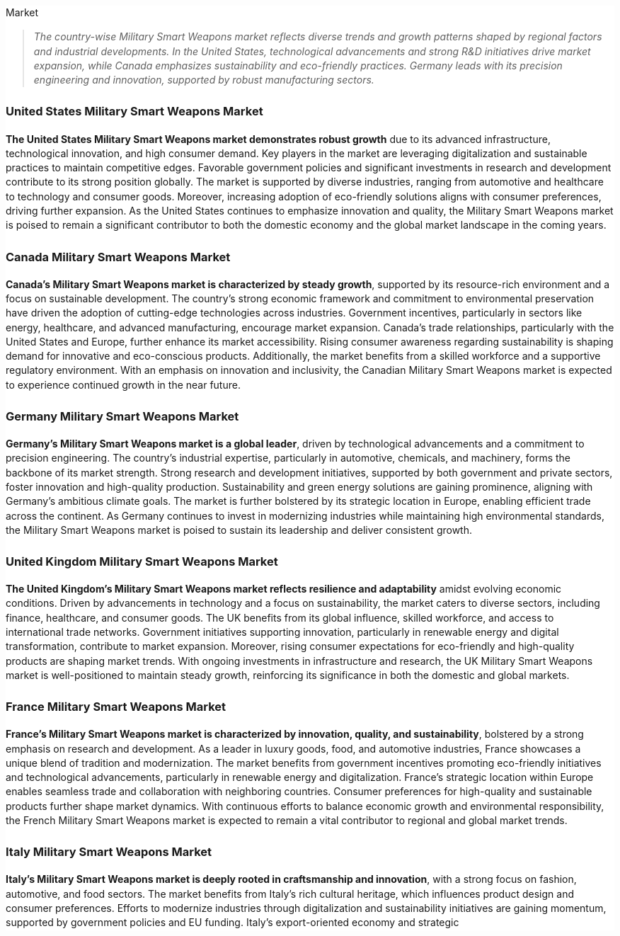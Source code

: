 Market<br /></span></h1><blockquote><p><em><span class="">The country-wise Military Smart Weapons market reflects diverse trends and growth patterns shaped by regional factors and industrial developments. In the United States, technological advancements and strong R&amp;D initiatives drive market expansion, while Canada emphasizes sustainability and eco-friendly practices. Germany leads with its precision engineering and innovation, supported by robust manufacturing sectors.</span></em></p></blockquote><h3><strong>United States Military Smart Weapons Market</strong></h3><p><strong>The United States Military Smart Weapons market demonstrates robust growth</strong> due to its advanced infrastructure, technological innovation, and high consumer demand. Key players in the market are leveraging digitalization and sustainable practices to maintain competitive edges. Favorable government policies and significant investments in research and development contribute to its strong position globally. The market is supported by diverse industries, ranging from automotive and healthcare to technology and consumer goods. Moreover, increasing adoption of eco-friendly solutions aligns with consumer preferences, driving further expansion. As the United States continues to emphasize innovation and quality, the Military Smart Weapons market is poised to remain a significant contributor to both the domestic economy and the global market landscape in the coming years.</p><h3><strong>Canada Military Smart Weapons Market</strong></h3><p><strong>Canada&rsquo;s Military Smart Weapons market is characterized by steady growth</strong>, supported by its resource-rich environment and a focus on sustainable development. The country&rsquo;s strong economic framework and commitment to environmental preservation have driven the adoption of cutting-edge technologies across industries. Government incentives, particularly in sectors like energy, healthcare, and advanced manufacturing, encourage market expansion. Canada&rsquo;s trade relationships, particularly with the United States and Europe, further enhance its market accessibility. Rising consumer awareness regarding sustainability is shaping demand for innovative and eco-conscious products. Additionally, the market benefits from a skilled workforce and a supportive regulatory environment. With an emphasis on innovation and inclusivity, the Canadian Military Smart Weapons market is expected to experience continued growth in the near future.</p><h3><strong>Germany Military Smart Weapons Market</strong></h3><p><strong>Germany&rsquo;s Military Smart Weapons market is a global leader</strong>, driven by technological advancements and a commitment to precision engineering. The country&rsquo;s industrial expertise, particularly in automotive, chemicals, and machinery, forms the backbone of its market strength. Strong research and development initiatives, supported by both government and private sectors, foster innovation and high-quality production. Sustainability and green energy solutions are gaining prominence, aligning with Germany&rsquo;s ambitious climate goals. The market is further bolstered by its strategic location in Europe, enabling efficient trade across the continent. As Germany continues to invest in modernizing industries while maintaining high environmental standards, the Military Smart Weapons market is poised to sustain its leadership and deliver consistent growth.</p><h3><strong>United Kingdom Military Smart Weapons Market</strong></h3><p><strong>The United Kingdom&rsquo;s Military Smart Weapons market reflects resilience and adaptability</strong> amidst evolving economic conditions. Driven by advancements in technology and a focus on sustainability, the market caters to diverse sectors, including finance, healthcare, and consumer goods. The UK benefits from its global influence, skilled workforce, and access to international trade networks. Government initiatives supporting innovation, particularly in renewable energy and digital transformation, contribute to market expansion. Moreover, rising consumer expectations for eco-friendly and high-quality products are shaping market trends. With ongoing investments in infrastructure and research, the UK Military Smart Weapons market is well-positioned to maintain steady growth, reinforcing its significance in both the domestic and global markets.</p><h3><strong>France Military Smart Weapons Market</strong></h3><p><strong>France&rsquo;s Military Smart Weapons market is characterized by innovation, quality, and sustainability</strong>, bolstered by a strong emphasis on research and development. As a leader in luxury goods, food, and automotive industries, France showcases a unique blend of tradition and modernization. The market benefits from government incentives promoting eco-friendly initiatives and technological advancements, particularly in renewable energy and digitalization. France&rsquo;s strategic location within Europe enables seamless trade and collaboration with neighboring countries. Consumer preferences for high-quality and sustainable products further shape market dynamics. With continuous efforts to balance economic growth and environmental responsibility, the French Military Smart Weapons market is expected to remain a vital contributor to regional and global market trends.</p><h3><strong>Italy Military Smart Weapons Market</strong></h3><p><strong>Italy&rsquo;s Military Smart Weapons market is deeply rooted in craftsmanship and innovation</strong>, with a strong focus on fashion, automotive, and food sectors. The market benefits from Italy&rsquo;s rich cultural heritage, which influences product design and consumer preferences. Efforts to modernize industries through digitalization and sustainability initiatives are gaining momentum, supported by government policies and EU funding. Italy&rsquo;s export-oriented economy and strategic